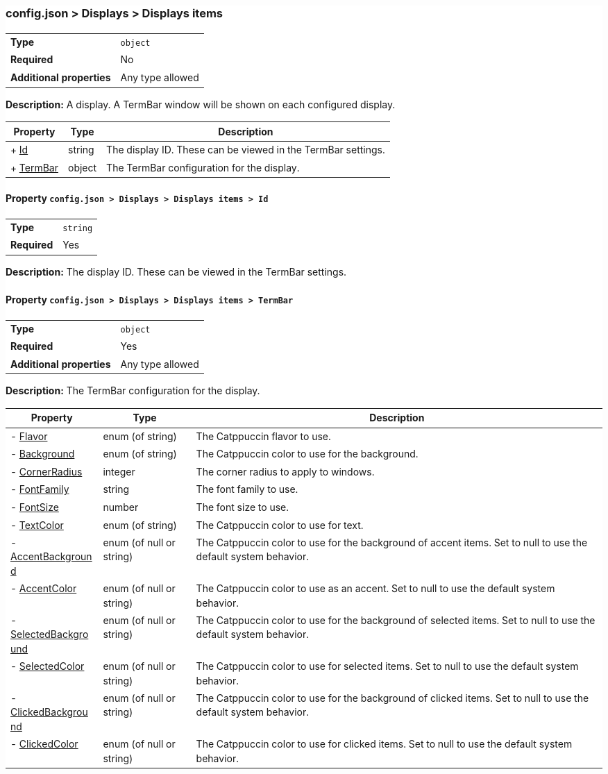 ### <a name="Displays_items"></a>config.json > Displays > Displays items

|                           |                  |
| ------------------------- | ---------------- |
| **Type**                  | `object`         |
| **Required**              | No               |
| **Additional properties** | Any type allowed |

**Description:** A display. A TermBar window will be shown on each configured display.

| Property                              | Type   | Description                                            |
| ------------------------------------- | ------ | ------------------------------------------------------------ |
| + [Id](#Displays_items_Id )           | string | The display ID. These can be viewed in the TermBar settings. |
| + [TermBar](#Displays_items_TermBar ) | object | The TermBar configuration for the display.                   |

#### <a name="Displays_items_Id"></a>Property `config.json > Displays > Displays items > Id`

|              |          |
| ------------ | -------- |
| **Type**     | `string` |
| **Required** | Yes      |

**Description:** The display ID. These can be viewed in the TermBar settings.

#### <a name="Displays_items_TermBar"></a>Property `config.json > Displays > Displays items > TermBar`

|                           |                  |
| ------------------------- | ---------------- |
| **Type**                  | `object`         |
| **Required**              | Yes              |
| **Additional properties** | Any type allowed |

**Description:** The TermBar configuration for the display.

| Property                                                                    | Type                     | Description                                                                                                 |
| --------------------------------------------------------------------------- | ------------------------ | ----------------------------------------------------------------------------------------------------------------- |
| - [Flavor](#Displays_items_TermBar_Flavor )                                 | enum (of string)         | The Catppuccin flavor to use.                                                                                     |
| - [Background](#Displays_items_TermBar_Background )                         | enum (of string)         | The Catppuccin color to use for the background.                                                                   |
| - [CornerRadius](#Displays_items_TermBar_CornerRadius )                     | integer                  | The corner radius to apply to windows.                                                                            |
| - [FontFamily](#Displays_items_TermBar_FontFamily )                         | string                   | The font family to use.                                                                                           |
| - [FontSize](#Displays_items_TermBar_FontSize )                             | number                   | The font size to use.                                                                                             |
| - [TextColor](#Displays_items_TermBar_TextColor )                           | enum (of string)         | The Catppuccin color to use for text.                                                                             |
| - [AccentBackground](#Displays_items_TermBar_AccentBackground )             | enum (of null or string) | The Catppuccin color to use for the background of accent items. Set to null to use the default system behavior.   |
| - [AccentColor](#Displays_items_TermBar_AccentColor )                       | enum (of null or string) | The Catppuccin color to use as an accent. Set to null to use the default system behavior.                         |
| - [SelectedBackground](#Displays_items_TermBar_SelectedBackground )         | enum (of null or string) | The Catppuccin color to use for the background of selected items. Set to null to use the default system behavior. |
| - [SelectedColor](#Displays_items_TermBar_SelectedColor )                   | enum (of null or string) | The Catppuccin color to use for selected items. Set to null to use the default system behavior.                   |
| - [ClickedBackground](#Displays_items_TermBar_ClickedBackground )           | enum (of null or string) | The Catppuccin color to use for the background of clicked items. Set to null to use the default system behavior.  |
| - [ClickedColor](#Displays_items_TermBar_ClickedColor )                     | enum (of null or string) | The Catppuccin color to use for clicked items. Set to null to use the default system behavior.                    |